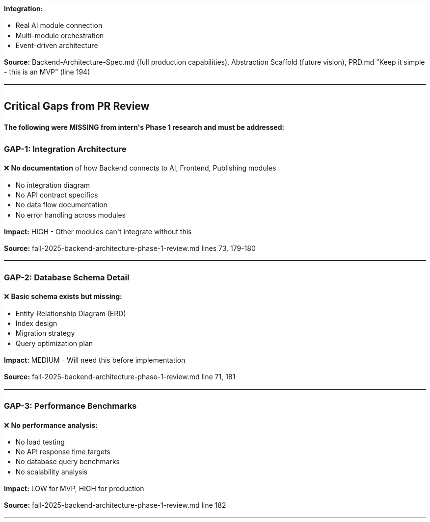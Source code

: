 **Integration:**

- Real AI module connection
- Multi-module orchestration
- Event-driven architecture

**Source:** Backend-Architecture-Spec.md (full production capabilities), Abstraction Scaffold (future vision), PRD.md "Keep it simple - this is an MVP" (line 194)

---

## Critical Gaps from PR Review

**The following were MISSING from intern's Phase 1 research and must be addressed:**

### GAP-1: Integration Architecture
❌ **No documentation** of how Backend connects to AI, Frontend, Publishing modules

- No integration diagram
- No API contract specifics
- No data flow documentation
- No error handling across modules

**Impact:** HIGH - Other modules can't integrate without this

**Source:** fall-2025-backend-architecture-phase-1-review.md lines 73, 179-180

---

### GAP-2: Database Schema Detail
❌ **Basic schema exists but missing:**

- Entity-Relationship Diagram (ERD)
- Index design
- Migration strategy
- Query optimization plan

**Impact:** MEDIUM - Will need this before implementation

**Source:** fall-2025-backend-architecture-phase-1-review.md line 71, 181

---

### GAP-3: Performance Benchmarks
❌ **No performance analysis:**

- No load testing
- No API response time targets
- No database query benchmarks
- No scalability analysis

**Impact:** LOW for MVP, HIGH for production

**Source:** fall-2025-backend-architecture-phase-1-review.md line 182

---
